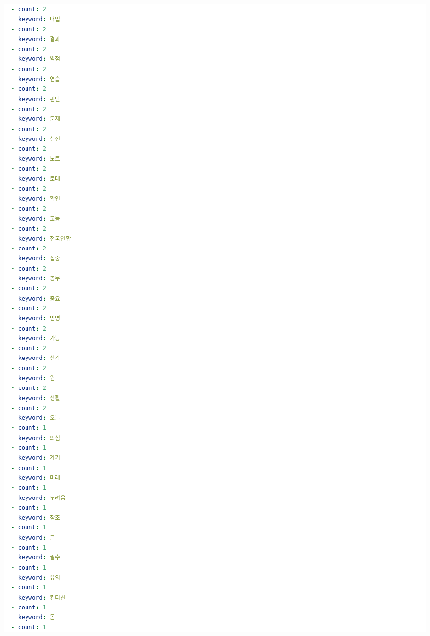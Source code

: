 ```yaml
  - count: 2
    keyword: 대입
  - count: 2
    keyword: 결과
  - count: 2
    keyword: 약점
  - count: 2
    keyword: 연습
  - count: 2
    keyword: 판단
  - count: 2
    keyword: 문제
  - count: 2
    keyword: 실전
  - count: 2
    keyword: 노트
  - count: 2
    keyword: 토대
  - count: 2
    keyword: 확인
  - count: 2
    keyword: 고등
  - count: 2
    keyword: 전국연합
  - count: 2
    keyword: 집중
  - count: 2
    keyword: 공부
  - count: 2
    keyword: 중요
  - count: 2
    keyword: 반영
  - count: 2
    keyword: 가능
  - count: 2
    keyword: 생각
  - count: 2
    keyword: 원
  - count: 2
    keyword: 생활
  - count: 2
    keyword: 오늘
  - count: 1
    keyword: 의심
  - count: 1
    keyword: 계기
  - count: 1
    keyword: 미래
  - count: 1
    keyword: 두려움
  - count: 1
    keyword: 참조
  - count: 1
    keyword: 글
  - count: 1
    keyword: 필수
  - count: 1
    keyword: 유의
  - count: 1
    keyword: 컨디션
  - count: 1
    keyword: 몸
  - count: 1
```
